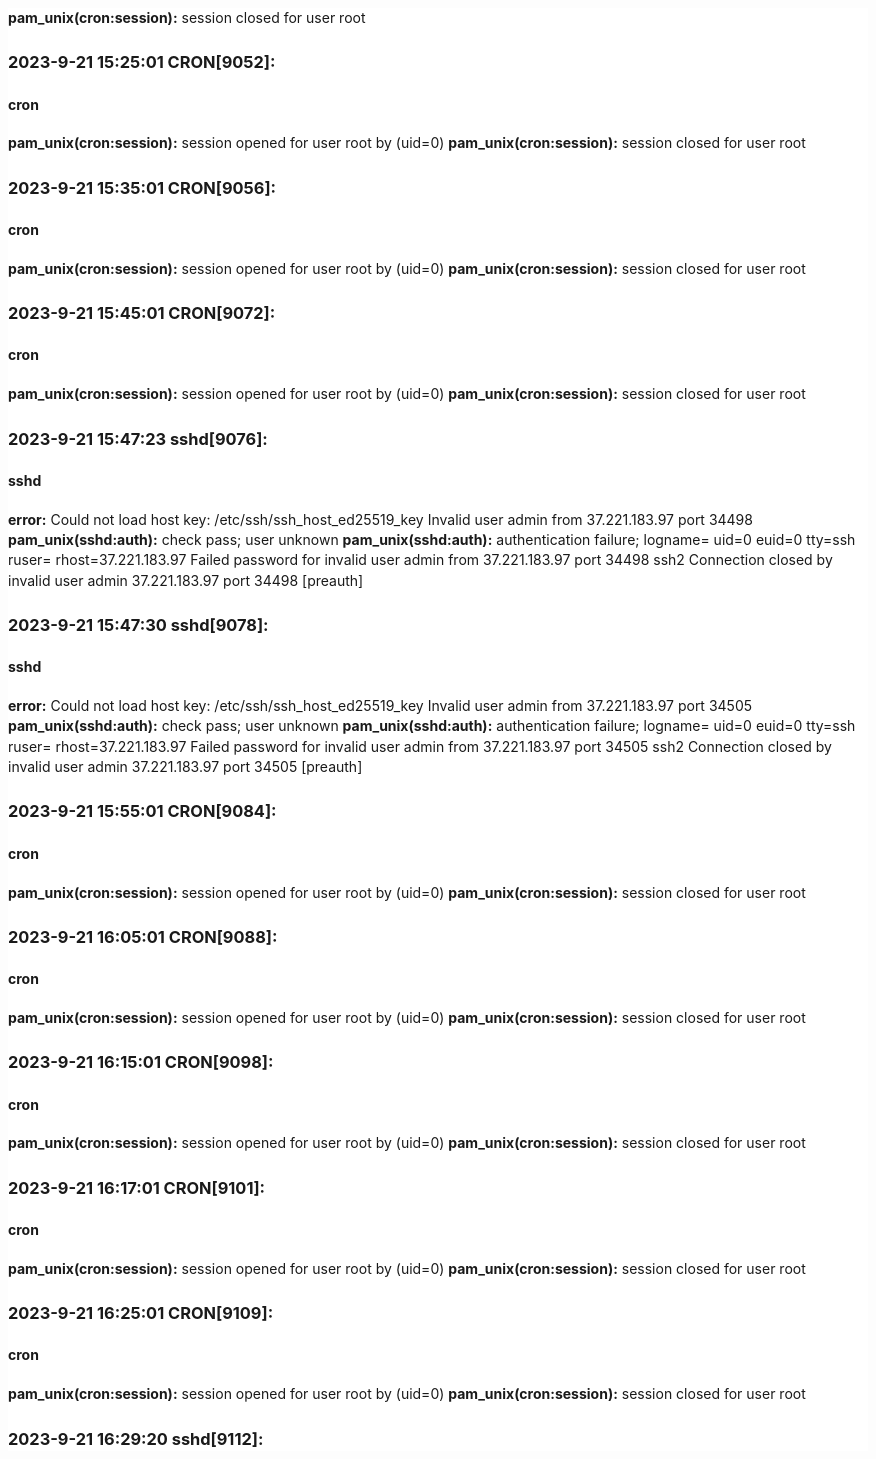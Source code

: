 **pam_unix(cron:session):** session closed for user root
### 2023-9-21 15:25:01 CRON[9052]:
#### cron
**pam_unix(cron:session):** session opened for user root by (uid=0)
**pam_unix(cron:session):** session closed for user root
### 2023-9-21 15:35:01 CRON[9056]:
#### cron
**pam_unix(cron:session):** session opened for user root by (uid=0)
**pam_unix(cron:session):** session closed for user root
### 2023-9-21 15:45:01 CRON[9072]:
#### cron
**pam_unix(cron:session):** session opened for user root by (uid=0)
**pam_unix(cron:session):** session closed for user root
### 2023-9-21 15:47:23 sshd[9076]:
#### sshd
**error:** Could not load host key: /etc/ssh/ssh_host_ed25519_key
Invalid user admin from 37.221.183.97 port 34498
**pam_unix(sshd:auth):** check pass; user unknown
**pam_unix(sshd:auth):** authentication failure; logname= uid=0 euid=0 tty=ssh ruser= rhost=37.221.183.97
Failed password for invalid user admin from 37.221.183.97 port 34498 ssh2
Connection closed by invalid user admin 37.221.183.97 port 34498 [preauth]
### 2023-9-21 15:47:30 sshd[9078]:
#### sshd
**error:** Could not load host key: /etc/ssh/ssh_host_ed25519_key
Invalid user admin from 37.221.183.97 port 34505
**pam_unix(sshd:auth):** check pass; user unknown
**pam_unix(sshd:auth):** authentication failure; logname= uid=0 euid=0 tty=ssh ruser= rhost=37.221.183.97
Failed password for invalid user admin from 37.221.183.97 port 34505 ssh2
Connection closed by invalid user admin 37.221.183.97 port 34505 [preauth]
### 2023-9-21 15:55:01 CRON[9084]:
#### cron
**pam_unix(cron:session):** session opened for user root by (uid=0)
**pam_unix(cron:session):** session closed for user root
### 2023-9-21 16:05:01 CRON[9088]:
#### cron
**pam_unix(cron:session):** session opened for user root by (uid=0)
**pam_unix(cron:session):** session closed for user root
### 2023-9-21 16:15:01 CRON[9098]:
#### cron
**pam_unix(cron:session):** session opened for user root by (uid=0)
**pam_unix(cron:session):** session closed for user root
### 2023-9-21 16:17:01 CRON[9101]:
#### cron
**pam_unix(cron:session):** session opened for user root by (uid=0)
**pam_unix(cron:session):** session closed for user root
### 2023-9-21 16:25:01 CRON[9109]:
#### cron
**pam_unix(cron:session):** session opened for user root by (uid=0)
**pam_unix(cron:session):** session closed for user root
### 2023-9-21 16:29:20 sshd[9112]: